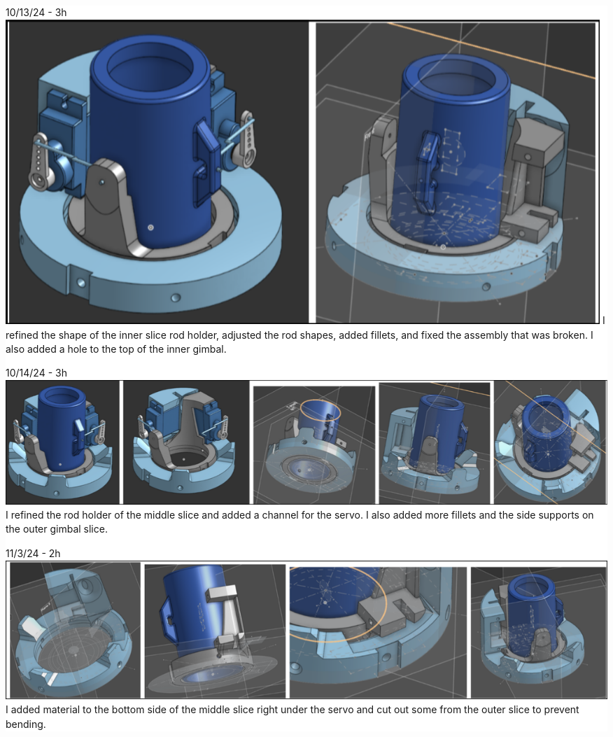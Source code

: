 10/13/24 - 3h
![alt text](cadpics/image-10.png)
I refined the shape of the inner slice rod holder, adjusted the rod shapes, added fillets, and fixed the assembly that was broken. I also added a hole to the top of the inner gimbal.

10/14/24 - 3h
![alt text](cadpics/image-11.png)
I refined the rod holder of the middle slice and added a channel for the servo. I also added more fillets and the side supports on the outer gimbal slice. 

11/3/24 - 2h
![alt text](cadpics/image-12.png)
I added material to the bottom side of the middle slice right under the servo and cut out some from the outer slice to prevent bending.
